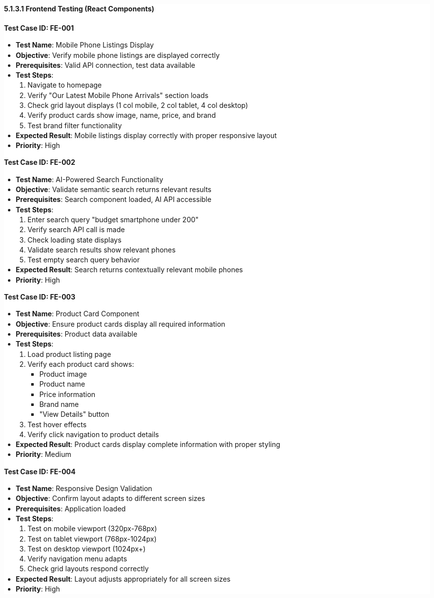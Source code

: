 #### **5.1.3.1 Frontend Testing (React Components)**

**Test Case ID: FE-001**
- **Test Name**: Mobile Phone Listings Display
- **Objective**: Verify mobile phone listings are displayed correctly
- **Prerequisites**: Valid API connection, test data available
- **Test Steps**:
  1. Navigate to homepage
  2. Verify "Our Latest Mobile Phone Arrivals" section loads
  3. Check grid layout displays (1 col mobile, 2 col tablet, 4 col desktop)
  4. Verify product cards show image, name, price, and brand
  5. Test brand filter functionality
- **Expected Result**: Mobile listings display correctly with proper responsive layout
- **Priority**: High

**Test Case ID: FE-002**
- **Test Name**: AI-Powered Search Functionality
- **Objective**: Validate semantic search returns relevant results
- **Prerequisites**: Search component loaded, AI API accessible
- **Test Steps**:
  1. Enter search query "budget smartphone under 200"
  2. Verify search API call is made
  3. Check loading state displays
  4. Validate search results show relevant phones
  5. Test empty search query behavior
- **Expected Result**: Search returns contextually relevant mobile phones
- **Priority**: High

**Test Case ID: FE-003**
- **Test Name**: Product Card Component
- **Objective**: Ensure product cards display all required information
- **Prerequisites**: Product data available
- **Test Steps**:
  1. Load product listing page
  2. Verify each product card shows:
     - Product image
     - Product name
     - Price information
     - Brand name
     - "View Details" button
  3. Test hover effects
  4. Verify click navigation to product details
- **Expected Result**: Product cards display complete information with proper styling
- **Priority**: Medium

**Test Case ID: FE-004**
- **Test Name**: Responsive Design Validation
- **Objective**: Confirm layout adapts to different screen sizes
- **Prerequisites**: Application loaded
- **Test Steps**:
  1. Test on mobile viewport (320px-768px)
  2. Test on tablet viewport (768px-1024px)
  3. Test on desktop viewport (1024px+)
  4. Verify navigation menu adapts
  5. Check grid layouts respond correctly
- **Expected Result**: Layout adjusts appropriately for all screen sizes
- **Priority**: High
